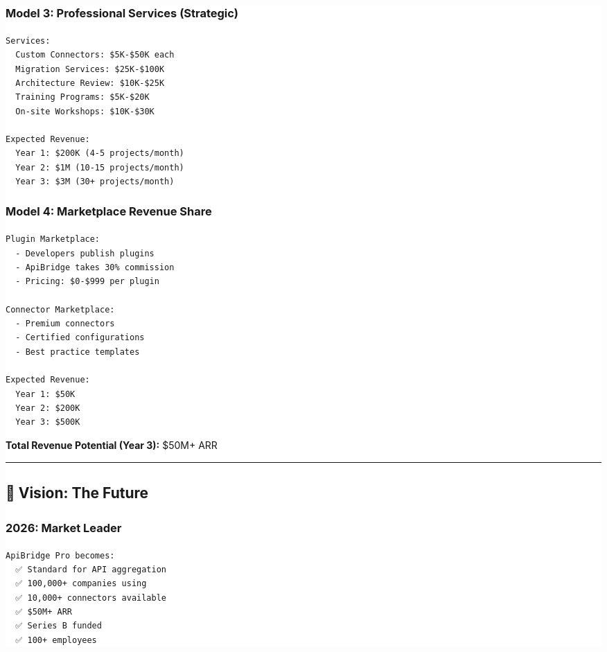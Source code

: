 ### Model 3: Professional Services (Strategic)

```
Services:
  Custom Connectors: $5K-$50K each
  Migration Services: $25K-$100K
  Architecture Review: $10K-$25K
  Training Programs: $5K-$20K
  On-site Workshops: $10K-$30K

Expected Revenue:
  Year 1: $200K (4-5 projects/month)
  Year 2: $1M (10-15 projects/month)
  Year 3: $3M (30+ projects/month)
```

### Model 4: Marketplace Revenue Share

```
Plugin Marketplace:
  - Developers publish plugins
  - ApiBridge takes 30% commission
  - Pricing: $0-$999 per plugin

Connector Marketplace:
  - Premium connectors
  - Certified configurations
  - Best practice templates

Expected Revenue:
  Year 1: $50K
  Year 2: $200K
  Year 3: $500K
```

**Total Revenue Potential (Year 3):** $50M+ ARR

---

## 🌟 Vision: The Future

### 2026: Market Leader

```
ApiBridge Pro becomes:
  ✅ Standard for API aggregation
  ✅ 100,000+ companies using
  ✅ 10,000+ connectors available
  ✅ $50M+ ARR
  ✅ Series B funded
  ✅ 100+ employees
```
